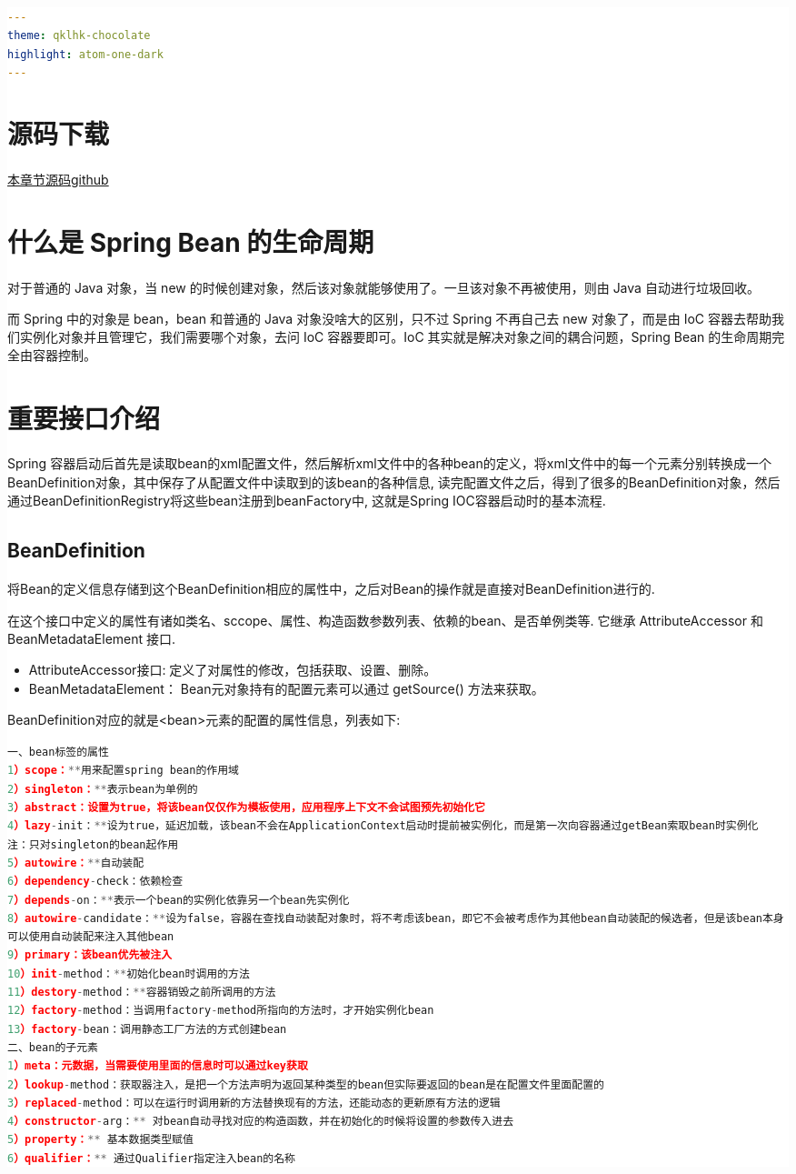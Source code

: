```yaml
---
theme: qklhk-chocolate
highlight: atom-one-dark
---
```


# 源码下载
[本章节源码github](https://github.com/liangjianweiLJW/java-guide/tree/master/springboot-bean-lifecycle)


# 什么是 Spring Bean 的生命周期

对于普通的 Java 对象，当 new 的时候创建对象，然后该对象就能够使用了。一旦该对象不再被使用，则由 Java 自动进行垃圾回收。

而 Spring 中的对象是 bean，bean 和普通的 Java 对象没啥大的区别，只不过 Spring 不再自己去 new 对象了，而是由 IoC 容器去帮助我们实例化对象并且管理它，我们需要哪个对象，去问 IoC 容器要即可。IoC 其实就是解决对象之间的耦合问题，Spring Bean 的生命周期完全由容器控制。



# 重要接口介绍

Spring 容器启动后首先是读取bean的xml配置文件，然后解析xml文件中的各种bean的定义，将xml文件中的每一个<bean />元素分别转换成一个BeanDefinition对象，其中保存了从配置文件中读取到的该bean的各种信息, 读完配置文件之后，得到了很多的BeanDefinition对象，然后通过BeanDefinitionRegistry将这些bean注册到beanFactory中, 这就是Spring IOC容器启动时的基本流程.

## BeanDefinition
将Bean的定义信息存储到这个BeanDefinition相应的属性中，之后对Bean的操作就是直接对BeanDefinition进行的.

在这个接口中定义的属性有诸如类名、sccope、属性、构造函数参数列表、依赖的bean、是否单例类等.
它继承 AttributeAccessor 和 BeanMetadataElement 接口.

- AttributeAccessor接口:   定义了对属性的修改，包括获取、设置、删除。
- BeanMetadataElement：  Bean元对象持有的配置元素可以通过 getSource() 方法来获取。


BeanDefinition对应的就是\<bean>元素的配置的属性信息，列表如下:

```js
一、bean标签的属性
1）scope：**用来配置spring bean的作用域
2）singleton：**表示bean为单例的
3）abstract：设置为true，将该bean仅仅作为模板使用，应用程序上下文不会试图预先初始化它
4）lazy-init：**设为true，延迟加载，该bean不会在ApplicationContext启动时提前被实例化，而是第一次向容器通过getBean索取bean时实例化
注：只对singleton的bean起作用
5）autowire：**自动装配
6）dependency-check：依赖检查
7）depends-on：**表示一个bean的实例化依靠另一个bean先实例化
8）autowire-candidate：**设为false，容器在查找自动装配对象时，将不考虑该bean，即它不会被考虑作为其他bean自动装配的候选者，但是该bean本身可以使用自动装配来注入其他bean
9）primary：该bean优先被注入
10）init-method：**初始化bean时调用的方法
11）destory-method：**容器销毁之前所调用的方法
12）factory-method：当调用factory-method所指向的方法时，才开始实例化bean
13）factory-bean：调用静态工厂方法的方式创建bean
二、bean的子元素
1）meta：元数据，当需要使用里面的信息时可以通过key获取
2）lookup-method：获取器注入，是把一个方法声明为返回某种类型的bean但实际要返回的bean是在配置文件里面配置的
3）replaced-method：可以在运行时调用新的方法替换现有的方法，还能动态的更新原有方法的逻辑
4）constructor-arg：** 对bean自动寻找对应的构造函数，并在初始化的时候将设置的参数传入进去
5）property：** 基本数据类型赋值
6）qualifier：** 通过Qualifier指定注入bean的名称
```
